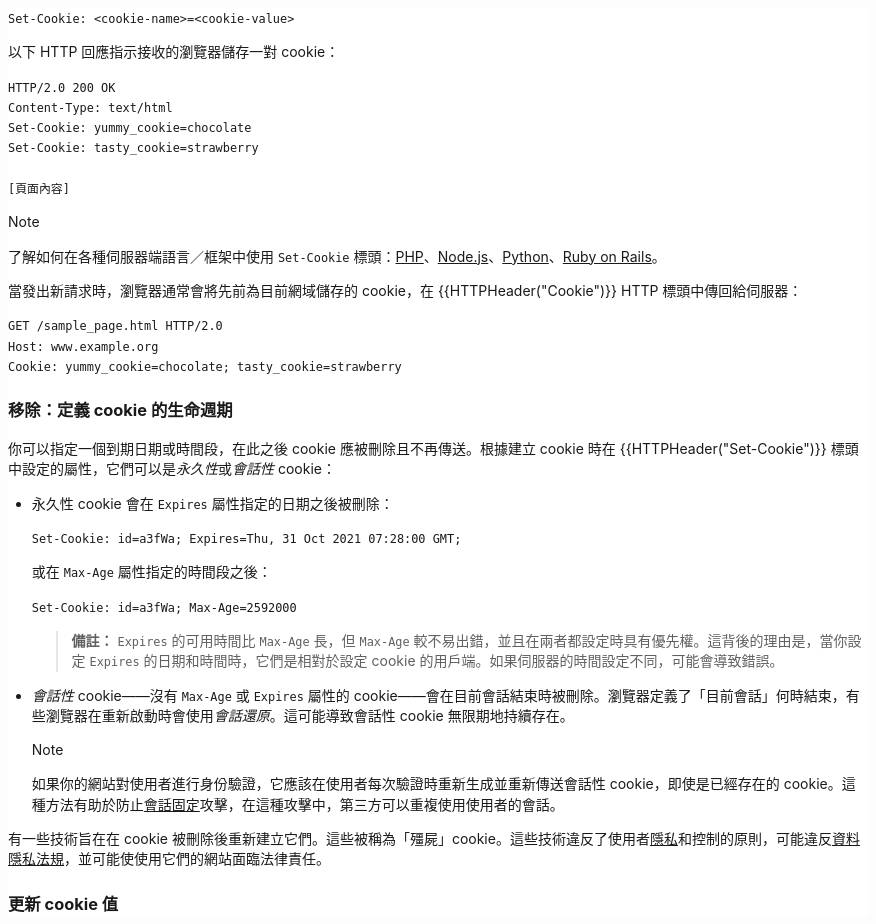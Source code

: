 ```http
Set-Cookie: <cookie-name>=<cookie-value>
```

以下 HTTP 回應指示接收的瀏覽器儲存一對 cookie：

```http
HTTP/2.0 200 OK
Content-Type: text/html
Set-Cookie: yummy_cookie=chocolate
Set-Cookie: tasty_cookie=strawberry

[頁面內容]
```

> [!NOTE]
> 了解如何在各種伺服器端語言／框架中使用 `Set-Cookie` 標頭：[PHP](https://www.php.net/manual/en/function.setcookie.php)、[Node.js](https://nodejs.org/docs/latest-v19.x/api/http.html#responsesetheadername-value)、[Python](https://docs.python.org/3/library/http.cookies.html)、[Ruby on Rails](https://api.rubyonrails.org/classes/ActionDispatch/Cookies.html)。

當發出新請求時，瀏覽器通常會將先前為目前網域儲存的 cookie，在 {{HTTPHeader("Cookie")}} HTTP 標頭中傳回給伺服器：

```http
GET /sample_page.html HTTP/2.0
Host: www.example.org
Cookie: yummy_cookie=chocolate; tasty_cookie=strawberry
```

### 移除：定義 cookie 的生命週期

你可以指定一個到期日期或時間段，在此之後 cookie 應被刪除且不再傳送。根據建立 cookie 時在 {{HTTPHeader("Set-Cookie")}} 標頭中設定的屬性，它們可以是*永久性*或*會話性* cookie：

- 永久性 cookie 會在 `Expires` 屬性指定的日期之後被刪除：

  ```http
  Set-Cookie: id=a3fWa; Expires=Thu, 31 Oct 2021 07:28:00 GMT;
  ```

  或在 `Max-Age` 屬性指定的時間段之後：

  ```http
  Set-Cookie: id=a3fWa; Max-Age=2592000
  ```

  > **備註：** `Expires` 的可用時間比 `Max-Age` 長，但 `Max-Age` 較不易出錯，並且在兩者都設定時具有優先權。這背後的理由是，當你設定 `Expires` 的日期和時間時，它們是相對於設定 cookie 的用戶端。如果伺服器的時間設定不同，可能會導致錯誤。

- *會話性* cookie——沒有 `Max-Age` 或 `Expires` 屬性的 cookie——會在目前會話結束時被刪除。瀏覽器定義了「目前會話」何時結束，有些瀏覽器在重新啟動時會使用*會話還原*。這可能導致會話性 cookie 無限期地持續存在。

  > [!NOTE]
  > 如果你的網站對使用者進行身份驗證，它應該在使用者每次驗證時重新生成並重新傳送會話性 cookie，即使是已經存在的 cookie。這種方法有助於防止[會話固定](https://owasp.org/www-community/attacks/Session_fixation)攻擊，在這種攻擊中，第三方可以重複使用使用者的會話。

有一些技術旨在在 cookie 被刪除後重新建立它們。這些被稱為「殭屍」cookie。這些技術違反了使用者[隱私](#隱私與追蹤)和控制的原則，可能違反[資料隱私法規](#cookie_相關法規)，並可能使使用它們的網站面臨法律責任。

### 更新 cookie 值
